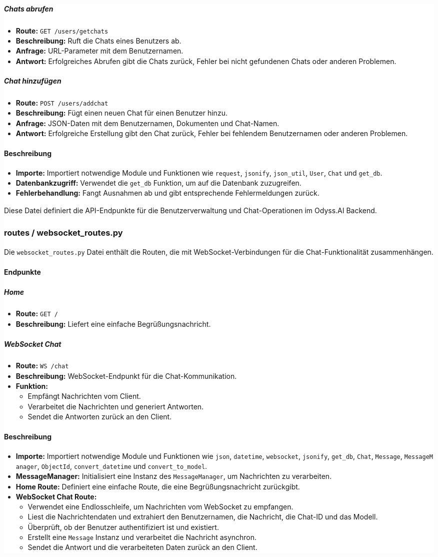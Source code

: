 ##### Chats abrufen

- **Route:** `GET /users/getchats`
- **Beschreibung:** Ruft die Chats eines Benutzers ab.
- **Anfrage:** URL-Parameter mit dem Benutzernamen.
- **Antwort:** Erfolgreiches Abrufen gibt die Chats zurück, Fehler bei nicht gefundenen Chats oder anderen Problemen.

##### Chat hinzufügen

- **Route:** `POST /users/addchat`
- **Beschreibung:** Fügt einen neuen Chat für einen Benutzer hinzu.
- **Anfrage:** JSON-Daten mit dem Benutzernamen, Dokumenten und Chat-Namen.
- **Antwort:** Erfolgreiche Erstellung gibt den Chat zurück, Fehler bei fehlendem Benutzernamen oder anderen Problemen.

#### Beschreibung

- **Importe:** Importiert notwendige Module und Funktionen wie `request`, `jsonify`, `json_util`, `User`, `Chat` und `get_db`.
- **Datenbankzugriff:** Verwendet die `get_db` Funktion, um auf die Datenbank zuzugreifen.
- **Fehlerbehandlung:** Fangt Ausnahmen ab und gibt entsprechende Fehlermeldungen zurück.

Diese Datei definiert die API-Endpunkte für die Benutzerverwaltung und Chat-Operationen im Odyss.AI Backend.

### routes / websocket_routes.py

Die `websocket_routes.py` Datei enthält die Routen, die mit WebSocket-Verbindungen für die Chat-Funktionalität zusammenhängen.

#### Endpunkte

##### Home

- **Route:** `GET /`
- **Beschreibung:** Liefert eine einfache Begrüßungsnachricht.

##### WebSocket Chat

- **Route:** `WS /chat`
- **Beschreibung:** WebSocket-Endpunkt für die Chat-Kommunikation.
- **Funktion:** 
  - Empfängt Nachrichten vom Client.
  - Verarbeitet die Nachrichten und generiert Antworten.
  - Sendet die Antworten zurück an den Client.

#### Beschreibung

- **Importe:** Importiert notwendige Module und Funktionen wie `json`, `datetime`, `websocket`, `jsonify`, `get_db`, `Chat`, `Message`, `MessageManager`, `ObjectId`, `convert_datetime` und `convert_to_model`.
- **MessageManager:** Initialisiert eine Instanz des `MessageManager`, um Nachrichten zu verarbeiten.
- **Home Route:** Definiert eine einfache Route, die eine Begrüßungsnachricht zurückgibt.
- **WebSocket Chat Route:** 
  - Verwendet eine Endlosschleife, um Nachrichten vom WebSocket zu empfangen.
  - Liest die Nachrichtendaten und extrahiert den Benutzernamen, die Nachricht, die Chat-ID und das Modell.
  - Überprüft, ob der Benutzer authentifiziert ist und existiert.
  - Erstellt eine `Message` Instanz und verarbeitet die Nachricht asynchron.
  - Sendet die Antwort und die verarbeiteten Daten zurück an den Client.
